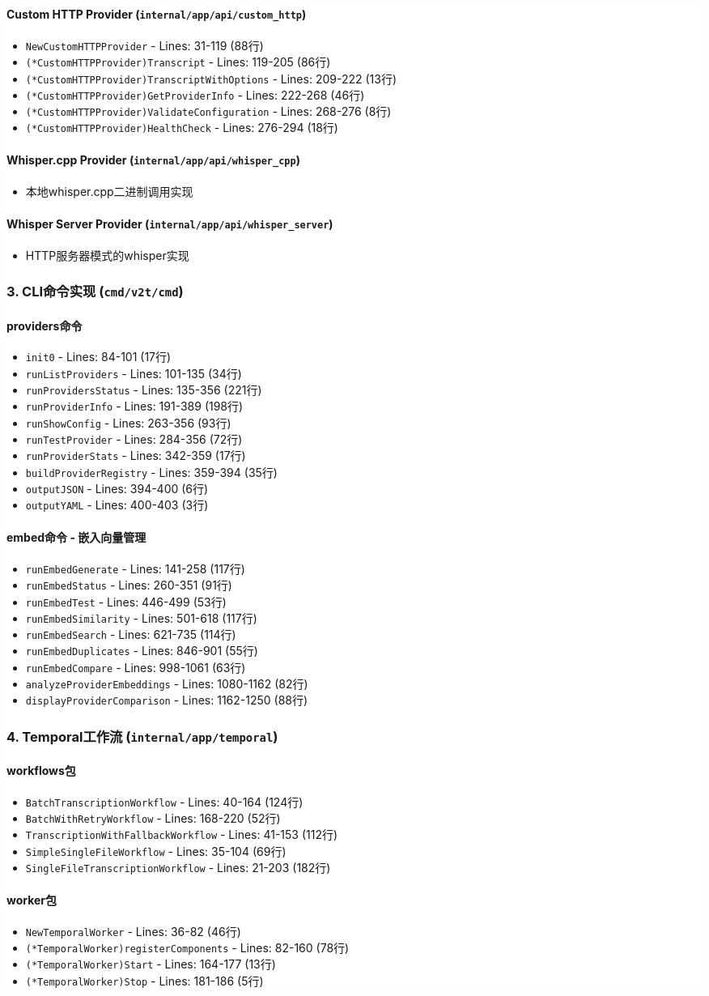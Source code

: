 #### Custom HTTP Provider (`internal/app/api/custom_http`)
- `NewCustomHTTPProvider` - Lines: 31-119 (88行)
- `(*CustomHTTPProvider)Transcript` - Lines: 119-205 (86行)
- `(*CustomHTTPProvider)TranscriptWithOptions` - Lines: 209-222 (13行)
- `(*CustomHTTPProvider)GetProviderInfo` - Lines: 222-268 (46行)
- `(*CustomHTTPProvider)ValidateConfiguration` - Lines: 268-276 (8行)
- `(*CustomHTTPProvider)HealthCheck` - Lines: 276-294 (18行)

#### Whisper.cpp Provider (`internal/app/api/whisper_cpp`)
- 本地whisper.cpp二进制调用实现

#### Whisper Server Provider (`internal/app/api/whisper_server`)
- HTTP服务器模式的whisper实现

### 3. CLI命令实现 (`cmd/v2t/cmd`)

#### providers命令
- `init0` - Lines: 84-101 (17行)
- `runListProviders` - Lines: 101-135 (34行)
- `runProvidersStatus` - Lines: 135-356 (221行)
- `runProviderInfo` - Lines: 191-389 (198行)
- `runShowConfig` - Lines: 263-356 (93行)
- `runTestProvider` - Lines: 284-356 (72行)
- `runProviderStats` - Lines: 342-359 (17行)
- `buildProviderRegistry` - Lines: 359-394 (35行)
- `outputJSON` - Lines: 394-400 (6行)
- `outputYAML` - Lines: 400-403 (3行)

#### embed命令 - 嵌入向量管理
- `runEmbedGenerate` - Lines: 141-258 (117行)
- `runEmbedStatus` - Lines: 260-351 (91行)
- `runEmbedTest` - Lines: 446-499 (53行)
- `runEmbedSimilarity` - Lines: 501-618 (117行)
- `runEmbedSearch` - Lines: 621-735 (114行)
- `runEmbedDuplicates` - Lines: 846-901 (55行)
- `runEmbedCompare` - Lines: 998-1061 (63行)
- `analyzeProviderEmbeddings` - Lines: 1080-1162 (82行)
- `displayProviderComparison` - Lines: 1162-1250 (88行)

### 4. Temporal工作流 (`internal/app/temporal`)

#### workflows包
- `BatchTranscriptionWorkflow` - Lines: 40-164 (124行)
- `BatchWithRetryWorkflow` - Lines: 168-220 (52行)
- `TranscriptionWithFallbackWorkflow` - Lines: 41-153 (112行)
- `SimpleSingleFileWorkflow` - Lines: 35-104 (69行)
- `SingleFileTranscriptionWorkflow` - Lines: 21-203 (182行)

#### worker包
- `NewTemporalWorker` - Lines: 36-82 (46行)
- `(*TemporalWorker)registerComponents` - Lines: 82-160 (78行)
- `(*TemporalWorker)Start` - Lines: 164-177 (13行)
- `(*TemporalWorker)Stop` - Lines: 181-186 (5行)
